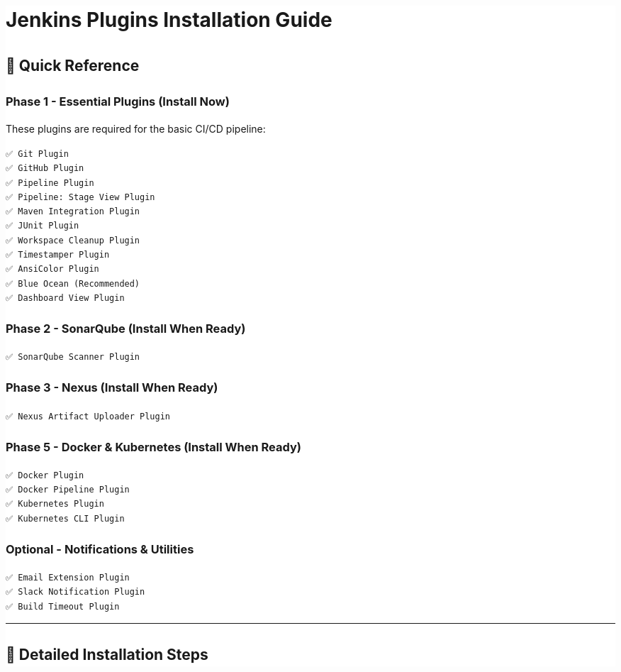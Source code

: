 # Jenkins Plugins Installation Guide

## 🎯 Quick Reference

### Phase 1 - Essential Plugins (Install Now)
These plugins are required for the basic CI/CD pipeline:

```
✅ Git Plugin
✅ GitHub Plugin
✅ Pipeline Plugin
✅ Pipeline: Stage View Plugin
✅ Maven Integration Plugin
✅ JUnit Plugin
✅ Workspace Cleanup Plugin
✅ Timestamper Plugin
✅ AnsiColor Plugin
✅ Blue Ocean (Recommended)
✅ Dashboard View Plugin
```

### Phase 2 - SonarQube (Install When Ready)
```
✅ SonarQube Scanner Plugin
```

### Phase 3 - Nexus (Install When Ready)
```
✅ Nexus Artifact Uploader Plugin
```

### Phase 5 - Docker & Kubernetes (Install When Ready)
```
✅ Docker Plugin
✅ Docker Pipeline Plugin
✅ Kubernetes Plugin
✅ Kubernetes CLI Plugin
```

### Optional - Notifications & Utilities
```
✅ Email Extension Plugin
✅ Slack Notification Plugin
✅ Build Timeout Plugin
```

---

## 📖 Detailed Installation Steps
